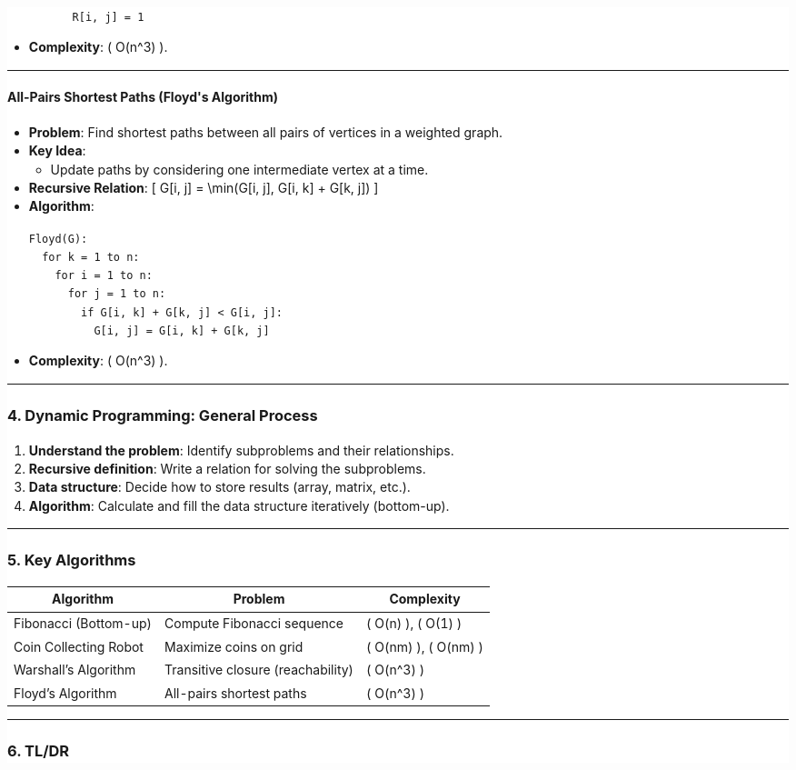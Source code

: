   ```pseudo
            R[i, j] = 1
  ```
- **Complexity**: \( O(n^3) \).

---

#### **All-Pairs Shortest Paths (Floyd's Algorithm)**

- **Problem**: Find shortest paths between all pairs of vertices in a weighted graph.
- **Key Idea**:
  - Update paths by considering one intermediate vertex at a time.
- **Recursive Relation**:
  \[
  G[i, j] = \min(G[i, j], G[i, k] + G[k, j])
  \]
- **Algorithm**:
  ```pseudo
  Floyd(G):
    for k = 1 to n:
      for i = 1 to n:
        for j = 1 to n:
          if G[i, k] + G[k, j] < G[i, j]:
            G[i, j] = G[i, k] + G[k, j]
  ```
- **Complexity**: \( O(n^3) \).

---

### **4. Dynamic Programming: General Process**

1. **Understand the problem**: Identify subproblems and their relationships.
2. **Recursive definition**: Write a relation for solving the subproblems.
3. **Data structure**: Decide how to store results (array, matrix, etc.).
4. **Algorithm**: Calculate and fill the data structure iteratively (bottom-up).

---

### **5. Key Algorithms**

| **Algorithm**         | **Problem**                       | **Complexity**           |
| --------------------- | --------------------------------- | ------------------------ |
| Fibonacci (Bottom-up) | Compute Fibonacci sequence        | \( O(n) \), \( O(1) \)   |
| Coin Collecting Robot | Maximize coins on grid            | \( O(nm) \), \( O(nm) \) |
| Warshall’s Algorithm  | Transitive closure (reachability) | \( O(n^3) \)             |
| Floyd’s Algorithm     | All-pairs shortest paths          | \( O(n^3) \)             |

---

### **6. TL/DR**
